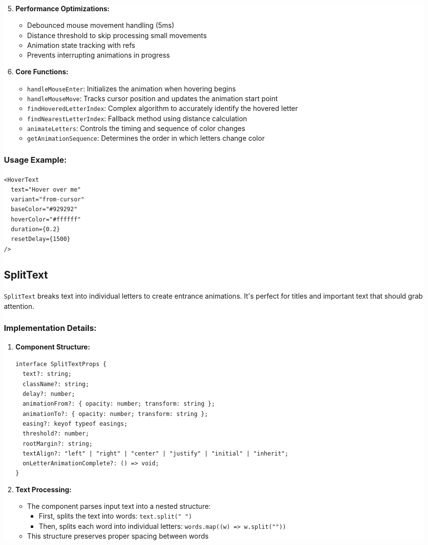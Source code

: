 5. **Performance Optimizations:**
   - Debounced mouse movement handling (5ms)
   - Distance threshold to skip processing small movements
   - Animation state tracking with refs
   - Prevents interrupting animations in progress

6. **Core Functions:**
   - `handleMouseEnter`: Initializes the animation when hovering begins
   - `handleMouseMove`: Tracks cursor position and updates the animation start point
   - `findHoveredLetterIndex`: Complex algorithm to accurately identify the hovered letter
   - `findNearestLetterIndex`: Fallback method using distance calculation
   - `animateLetters`: Controls the timing and sequence of color changes
   - `getAnimationSequence`: Determines the order in which letters change color

### Usage Example:
```tsx
<HoverText
  text="Hover over me"
  variant="from-cursor"
  baseColor="#929292"
  hoverColor="#ffffff"
  duration={0.2}
  resetDelay={1500}
/>
```

## SplitText

`SplitText` breaks text into individual letters to create entrance animations. It's perfect for titles and important text that should grab attention.

### Implementation Details:

1. **Component Structure:**
   ```tsx
   interface SplitTextProps {
     text?: string;
     className?: string;
     delay?: number;
     animationFrom?: { opacity: number; transform: string };
     animationTo?: { opacity: number; transform: string };
     easing?: keyof typeof easings;
     threshold?: number;
     rootMargin?: string;
     textAlign?: "left" | "right" | "center" | "justify" | "initial" | "inherit";
     onLetterAnimationComplete?: () => void;
   }
   ```

2. **Text Processing:**
   - The component parses input text into a nested structure:
     - First, splits the text into words: `text.split(" ")`
     - Then, splits each word into individual letters: `words.map((w) => w.split(""))`
   - This structure preserves proper spacing between words
